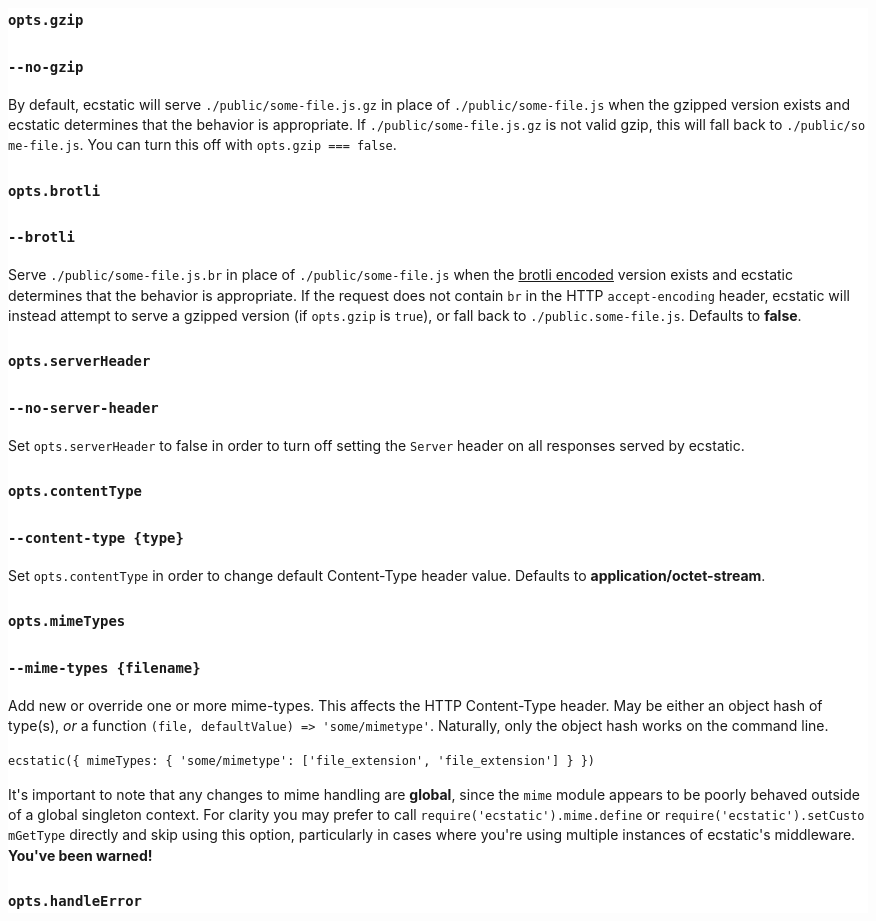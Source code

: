 ### `opts.gzip`
### `--no-gzip`

By default, ecstatic will serve `./public/some-file.js.gz` in place of
`./public/some-file.js` when the gzipped version exists and ecstatic determines
that the behavior is appropriate. If `./public/some-file.js.gz` is not valid
gzip, this will fall back to `./public/some-file.js`. You can turn this off
with `opts.gzip === false`.

### `opts.brotli`
### `--brotli`

Serve `./public/some-file.js.br` in place of `./public/some-file.js` when the 
[brotli encoded](https://github.com/google/brotli) version exists and ecstatic 
determines that the behavior is appropriate. If the request does not contain 
`br` in the HTTP `accept-encoding` header, ecstatic will instead attempt to 
serve a gzipped version (if `opts.gzip` is `true`), or fall back to 
`./public.some-file.js`. Defaults to **false**.

### `opts.serverHeader`
### `--no-server-header`

Set `opts.serverHeader` to false in order to turn off setting the `Server`
header on all responses served by ecstatic.

### `opts.contentType`
### `--content-type {type}`

Set `opts.contentType` in order to change default Content-Type header value.
Defaults to **application/octet-stream**.

### `opts.mimeTypes`
### `--mime-types {filename}`

Add new or override one or more mime-types. This affects the HTTP Content-Type
header. May be either an object hash of type(s), *or* a function
`(file, defaultValue) => 'some/mimetype'`. Naturally, only the object hash
works on the command line.

    ecstatic({ mimeTypes: { 'some/mimetype': ['file_extension', 'file_extension'] } })

It's important to note that any changes to mime handling are **global**, since
the `mime` module appears to be poorly behaved outside of a global singleton
context. For clarity you may prefer to call `require('ecstatic').mime.define`
or `require('ecstatic').setCustomGetType` directly and skip using this option,
particularly in cases where you're using multiple instances of ecstatic's
middleware. **You've been warned!**

### `opts.handleError`
